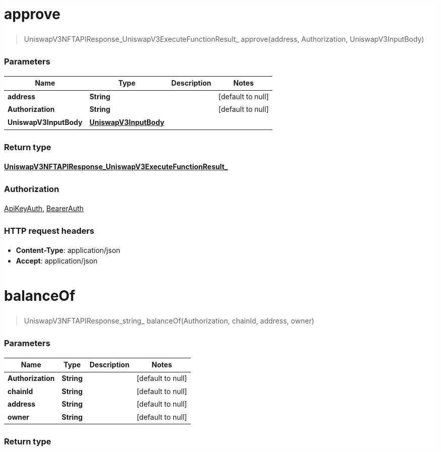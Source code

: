 
<a name="approve"></a>
# **approve**
> UniswapV3NFTAPIResponse_UniswapV3ExecuteFunctionResult_ approve(address, Authorization, UniswapV3InputBody)



### Parameters

|Name | Type | Description  | Notes |
|------------- | ------------- | ------------- | -------------|
| **address** | **String**|  | [default to null] |
| **Authorization** | **String**|  | [default to null] |
| **UniswapV3InputBody** | [**UniswapV3InputBody**](../Models/UniswapV3InputBody.md)|  | |

### Return type

[**UniswapV3NFTAPIResponse_UniswapV3ExecuteFunctionResult_**](../Models/UniswapV3NFTAPIResponse_UniswapV3ExecuteFunctionResult_.md)

### Authorization

[ApiKeyAuth](../README.md#ApiKeyAuth), [BearerAuth](../README.md#BearerAuth)

### HTTP request headers

- **Content-Type**: application/json
- **Accept**: application/json

<a name="balanceOf"></a>
# **balanceOf**
> UniswapV3NFTAPIResponse_string_ balanceOf(Authorization, chainId, address, owner)



### Parameters

|Name | Type | Description  | Notes |
|------------- | ------------- | ------------- | -------------|
| **Authorization** | **String**|  | [default to null] |
| **chainId** | **String**|  | [default to null] |
| **address** | **String**|  | [default to null] |
| **owner** | **String**|  | [default to null] |

### Return type
